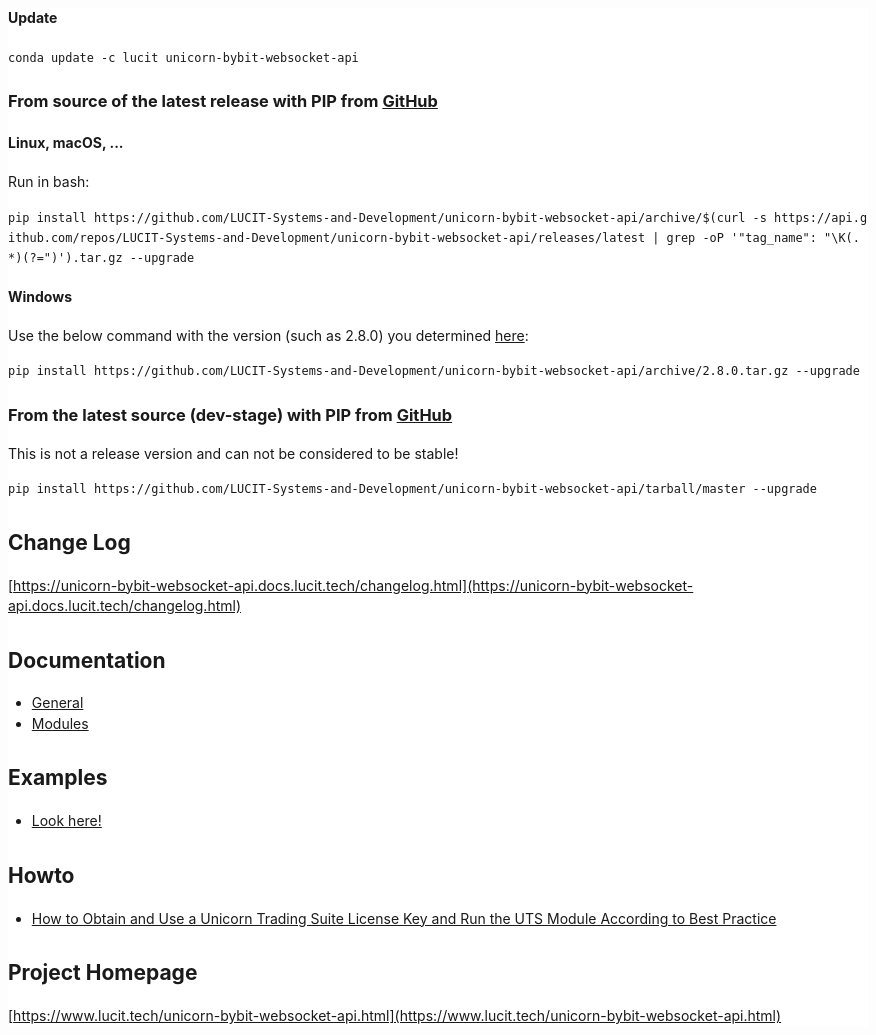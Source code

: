 #### Update
`conda update -c lucit unicorn-bybit-websocket-api`

### From source of the latest release with PIP from [GitHub](https://github.com/LUCIT-Systems-and-Development/unicorn-bybit-websocket-api)
#### Linux, macOS, ...
Run in bash:

`pip install https://github.com/LUCIT-Systems-and-Development/unicorn-bybit-websocket-api/archive/$(curl -s https://api.github.com/repos/LUCIT-Systems-and-Development/unicorn-bybit-websocket-api/releases/latest | grep -oP '"tag_name": "\K(.*)(?=")').tar.gz --upgrade`

#### Windows
Use the below command with the version (such as 2.8.0) you determined 
[here](https://github.com/LUCIT-Systems-and-Development/unicorn-bybit-websocket-api/releases/latest):

`pip install https://github.com/LUCIT-Systems-and-Development/unicorn-bybit-websocket-api/archive/2.8.0.tar.gz --upgrade`
### From the latest source (dev-stage) with PIP from [GitHub](https://github.com/LUCIT-Systems-and-Development/unicorn-bybit-websocket-api)
This is not a release version and can not be considered to be stable!

`pip install https://github.com/LUCIT-Systems-and-Development/unicorn-bybit-websocket-api/tarball/master --upgrade`

## Change Log
[https://unicorn-bybit-websocket-api.docs.lucit.tech/changelog.html](https://unicorn-bybit-websocket-api.docs.lucit.tech/changelog.html)

## Documentation
- [General](https://unicorn-bybit-websocket-api.docs.lucit.tech)
- [Modules](https://unicorn-bybit-websocket-api.docs.lucit.tech/modules.html)

## Examples
- [Look here!](https://github.com/LUCIT-Systems-and-Development/unicorn-bybit-websocket-api/tree/master/examples/)

## Howto
- [How to Obtain and Use a Unicorn Trading Suite License Key and Run the UTS Module According to Best Practice](https://medium.lucit.tech/how-to-obtain-and-use-a-unicorn-trading-suite-license-key-and-run-the-uts-module-according-to-best-87b0088124a8)


## Project Homepage
[https://www.lucit.tech/unicorn-bybit-websocket-api.html](https://www.lucit.tech/unicorn-bybit-websocket-api.html)
